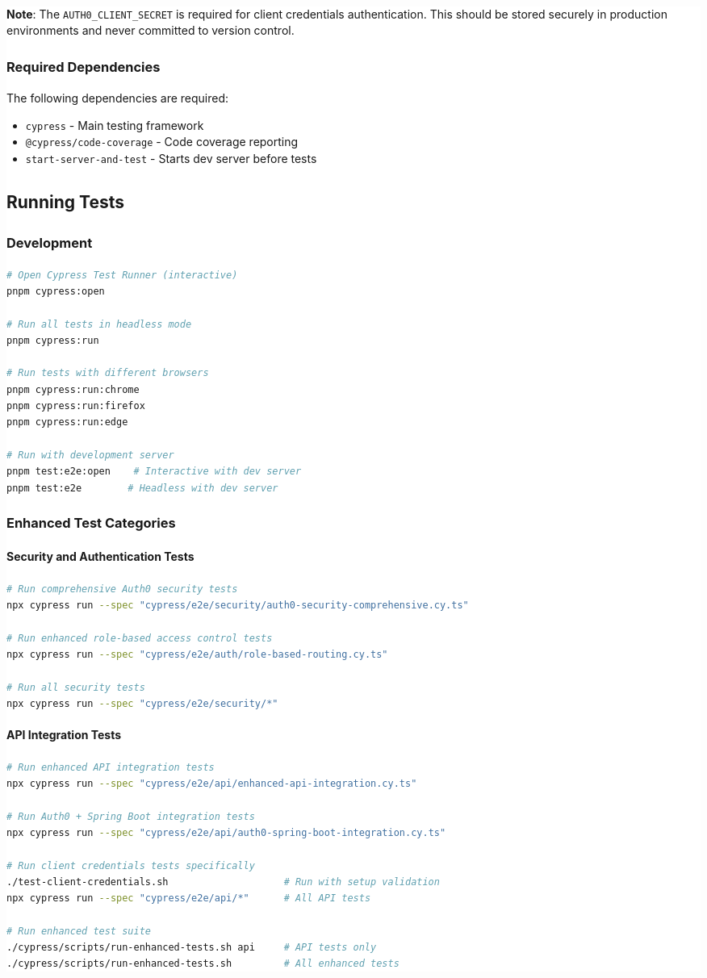 **Note**: The `AUTH0_CLIENT_SECRET` is required for client credentials authentication. This should be stored securely in production environments and never committed to version control.

### Required Dependencies

The following dependencies are required:
- `cypress` - Main testing framework
- `@cypress/code-coverage` - Code coverage reporting
- `start-server-and-test` - Starts dev server before tests

## Running Tests

### Development

```bash
# Open Cypress Test Runner (interactive)
pnpm cypress:open

# Run all tests in headless mode
pnpm cypress:run

# Run tests with different browsers
pnpm cypress:run:chrome
pnpm cypress:run:firefox
pnpm cypress:run:edge

# Run with development server
pnpm test:e2e:open    # Interactive with dev server
pnpm test:e2e        # Headless with dev server
```

### Enhanced Test Categories

#### Security and Authentication Tests
```bash
# Run comprehensive Auth0 security tests
npx cypress run --spec "cypress/e2e/security/auth0-security-comprehensive.cy.ts"

# Run enhanced role-based access control tests
npx cypress run --spec "cypress/e2e/auth/role-based-routing.cy.ts"

# Run all security tests
npx cypress run --spec "cypress/e2e/security/*"
```

#### API Integration Tests
```bash
# Run enhanced API integration tests
npx cypress run --spec "cypress/e2e/api/enhanced-api-integration.cy.ts"

# Run Auth0 + Spring Boot integration tests
npx cypress run --spec "cypress/e2e/api/auth0-spring-boot-integration.cy.ts"

# Run client credentials tests specifically
./test-client-credentials.sh                    # Run with setup validation
npx cypress run --spec "cypress/e2e/api/*"      # All API tests

# Run enhanced test suite
./cypress/scripts/run-enhanced-tests.sh api     # API tests only
./cypress/scripts/run-enhanced-tests.sh         # All enhanced tests
```
